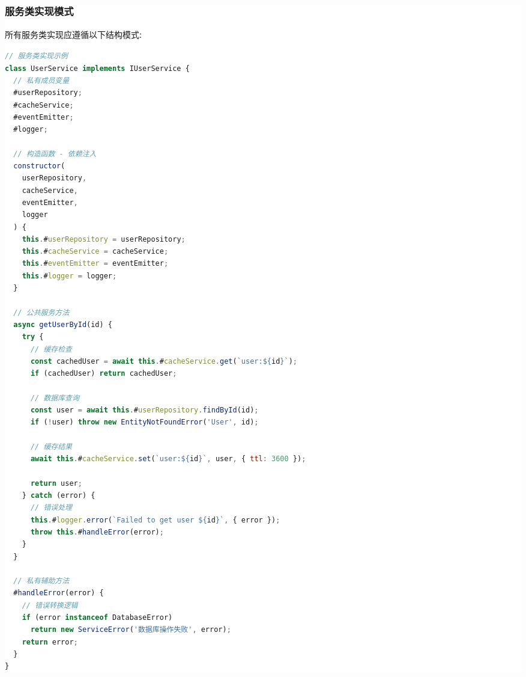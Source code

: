 ### 服务类实现模式

所有服务类实现应遵循以下结构模式:

```javascript
// 服务类实现示例
class UserService implements IUserService {
  // 私有成员变量
  #userRepository;
  #cacheService;
  #eventEmitter;
  #logger;
  
  // 构造函数 - 依赖注入
  constructor(
    userRepository,
    cacheService,
    eventEmitter,
    logger
  ) {
    this.#userRepository = userRepository;
    this.#cacheService = cacheService;
    this.#eventEmitter = eventEmitter;
    this.#logger = logger;
  }
  
  // 公共服务方法
  async getUserById(id) {
    try {
      // 缓存检查
      const cachedUser = await this.#cacheService.get(`user:${id}`);
      if (cachedUser) return cachedUser;
      
      // 数据库查询
      const user = await this.#userRepository.findById(id);
      if (!user) throw new EntityNotFoundError('User', id);
      
      // 缓存结果
      await this.#cacheService.set(`user:${id}`, user, { ttl: 3600 });
      
      return user;
    } catch (error) {
      // 错误处理
      this.#logger.error(`Failed to get user ${id}`, { error });
      throw this.#handleError(error);
    }
  }
  
  // 私有辅助方法
  #handleError(error) {
    // 错误转换逻辑
    if (error instanceof DatabaseError) 
      return new ServiceError('数据库操作失败', error);
    return error;
  }
}
```
